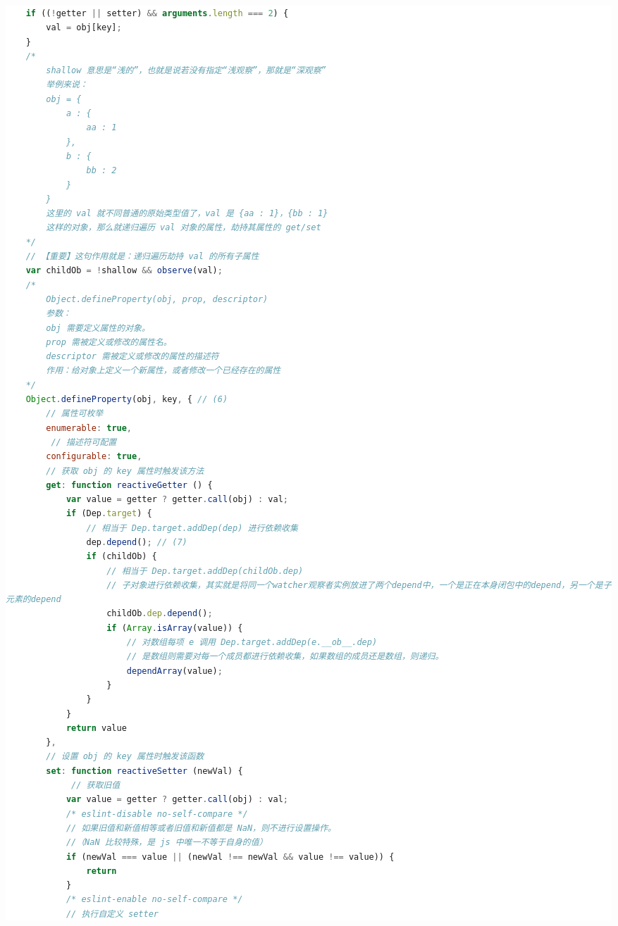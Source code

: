 ``` js
	if ((!getter || setter) && arguments.length === 2) {
		val = obj[key];
	}
	/*
		shallow 意思是“浅的”，也就是说若没有指定“浅观察”，那就是“深观察”
		举例来说：
		obj = {
			a : {
				aa : 1
			},
			b : {
				bb : 2
			}
		}
		这里的 val 就不同普通的原始类型值了，val 是 {aa : 1}，{bb : 1} 
		这样的对象，那么就递归遍历 val 对象的属性，劫持其属性的 get/set
	*/
	// 【重要】这句作用就是：递归遍历劫持 val 的所有子属性
	var childOb = !shallow && observe(val);
	/*
		Object.defineProperty(obj, prop, descriptor) 
		参数：
		obj 需要定义属性的对象。
		prop 需被定义或修改的属性名。
		descriptor 需被定义或修改的属性的描述符
		作用：给对象上定义一个新属性，或者修改一个已经存在的属性
	*/
	Object.defineProperty(obj, key, { // (6)
		// 属性可枚举
		enumerable: true,
		 // 描述符可配置
		configurable: true,
		// 获取 obj 的 key 属性时触发该方法
		get: function reactiveGetter () {
			var value = getter ? getter.call(obj) : val;
			if (Dep.target) {
				// 相当于 Dep.target.addDep(dep) 进行依赖收集
				dep.depend(); // (7)
				if (childOb) {
					// 相当于 Dep.target.addDep(childOb.dep)
					// 子对象进行依赖收集，其实就是将同一个watcher观察者实例放进了两个depend中，一个是正在本身闭包中的depend，另一个是子元素的depend
					childOb.dep.depend();
					if (Array.isArray(value)) {
					    // 对数组每项 e 调用 Dep.target.addDep(e.__ob__.dep)
						// 是数组则需要对每一个成员都进行依赖收集，如果数组的成员还是数组，则递归。
						dependArray(value);
					}
				}
			}
			return value
		},
		// 设置 obj 的 key 属性时触发该函数
		set: function reactiveSetter (newVal) {
			 // 获取旧值
			var value = getter ? getter.call(obj) : val;
			/* eslint-disable no-self-compare */
			// 如果旧值和新值相等或者旧值和新值都是 NaN，则不进行设置操作。
			//（NaN 比较特殊，是 js 中唯一不等于自身的值）
			if (newVal === value || (newVal !== newVal && value !== value)) {
				return
			}
			/* eslint-enable no-self-compare */
			// 执行自定义 setter
```